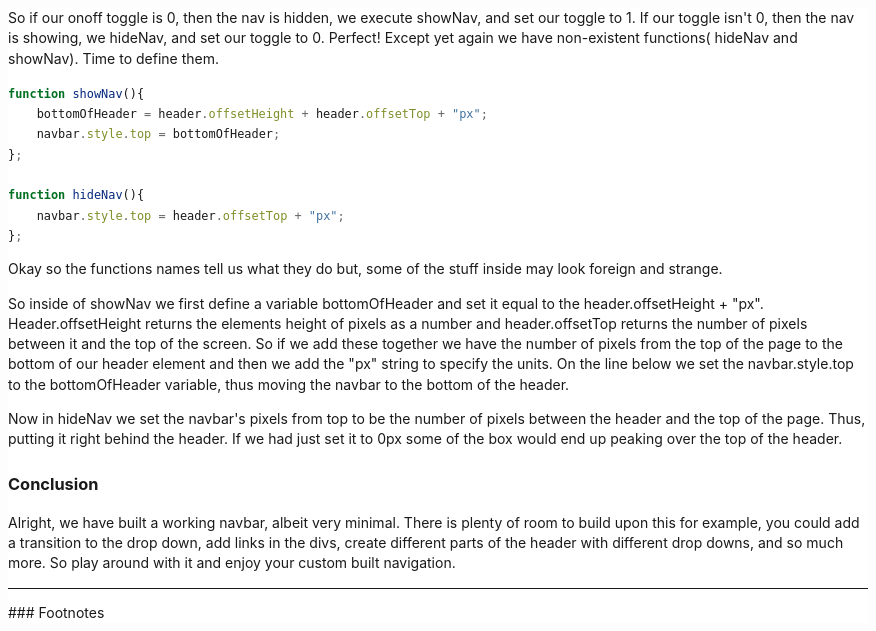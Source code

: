 So if our onoff toggle is 0, then the nav is hidden, we execute showNav, and set our toggle to 1. If our toggle isn't 0, then the nav is showing, we hideNav, and set our toggle to 0. Perfect! Except yet again we have non-existent functions( hideNav and showNav). Time to define them.

```javascript
function showNav(){
	bottomOfHeader = header.offsetHeight + header.offsetTop + "px";
	navbar.style.top = bottomOfHeader;
};

function hideNav(){
	navbar.style.top = header.offsetTop + "px";
};
```
Okay so the functions names tell us what they do but, some of the stuff inside may look foreign and strange. 

So inside of showNav we first define a variable bottomOfHeader and set it equal to the header.offsetHeight + "px". Header.offsetHeight returns the elements height of pixels as a number and header.offsetTop returns the number of pixels between it and the top of the screen. So if we add these together we have the number of pixels from the top of the page to the bottom of our header element and then we add the "px" string to specify the units. On the line below we set the navbar.style.top to the bottomOfHeader variable, thus moving the navbar to the bottom of the header.

Now in hideNav we set the navbar's pixels from top to be the number of pixels between the header and the top of the page. Thus, putting it right behind the header. If we had just set it to 0px some of the box would end up peaking over the top of the header.

### Conclusion 

Alright, we have built a working navbar, albeit very minimal. There is plenty of room to build upon this for example, you could add a transition to the drop down, add links in the divs, create different parts of the header with different drop downs, and so much more. So play around with it and enjoy your custom built navigation.

<hr>
### Footnotes

[^1]: Html stands for Hypertext Markup Language, and is the standard markup language for creating web pages and applications.
[^2]: Stands for Cascading Style Sheet, and is used for visually styling a web page.
[^3]: JavaScript is a scripting language used to make a web page act dynamically.
[^4]: Tags are a identifier in HTML that define how the content will act or be rendered, not to be confused with elements, which are rendered from tags.
[^5]: Div is a HTML tag whose job is grouping a collection of elements together.
[^6]: An attribute is a modifier of an HTML element used to modify the default functionality
[^7]: The required rel attribute specifies the relationship between the current document and the linked document/resource.
[^8]: The href attribute specifies the location of a linked document.
[^9]: Css selectors are patterns used to identify elements you want to style.
[^10]: Css rules consist of a declaration and a selector. Rules are used to change the styling of the element.